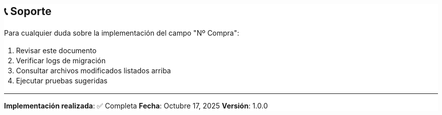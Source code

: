 ## 📞 Soporte

Para cualquier duda sobre la implementación del campo "Nº Compra":
1. Revisar este documento
2. Verificar logs de migración
3. Consultar archivos modificados listados arriba
4. Ejecutar pruebas sugeridas

---

**Implementación realizada**: ✅ Completa
**Fecha**: Octubre 17, 2025
**Versión**: 1.0.0